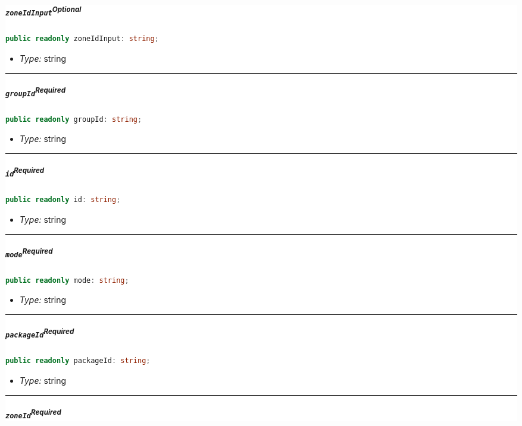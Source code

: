 ##### `zoneIdInput`<sup>Optional</sup> <a name="zoneIdInput" id="@cdktf/provider-cloudflare.wafGroup.WafGroup.property.zoneIdInput"></a>

```typescript
public readonly zoneIdInput: string;
```

- *Type:* string

---

##### `groupId`<sup>Required</sup> <a name="groupId" id="@cdktf/provider-cloudflare.wafGroup.WafGroup.property.groupId"></a>

```typescript
public readonly groupId: string;
```

- *Type:* string

---

##### `id`<sup>Required</sup> <a name="id" id="@cdktf/provider-cloudflare.wafGroup.WafGroup.property.id"></a>

```typescript
public readonly id: string;
```

- *Type:* string

---

##### `mode`<sup>Required</sup> <a name="mode" id="@cdktf/provider-cloudflare.wafGroup.WafGroup.property.mode"></a>

```typescript
public readonly mode: string;
```

- *Type:* string

---

##### `packageId`<sup>Required</sup> <a name="packageId" id="@cdktf/provider-cloudflare.wafGroup.WafGroup.property.packageId"></a>

```typescript
public readonly packageId: string;
```

- *Type:* string

---

##### `zoneId`<sup>Required</sup> <a name="zoneId" id="@cdktf/provider-cloudflare.wafGroup.WafGroup.property.zoneId"></a>
